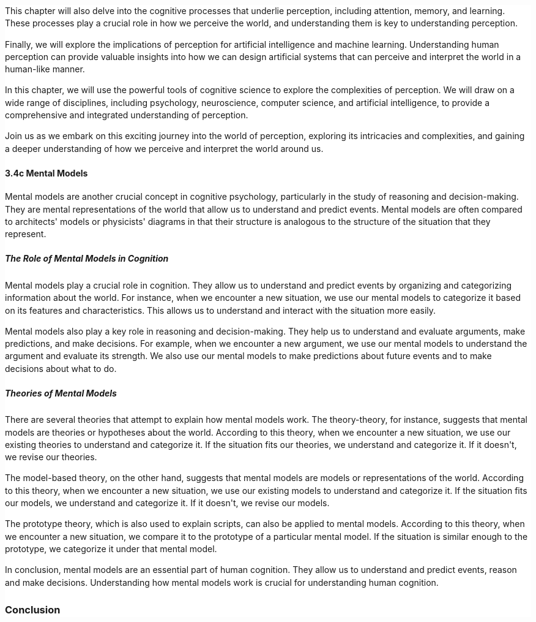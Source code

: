 This chapter will also delve into the cognitive processes that underlie perception, including attention, memory, and learning. These processes play a crucial role in how we perceive the world, and understanding them is key to understanding perception.

Finally, we will explore the implications of perception for artificial intelligence and machine learning. Understanding human perception can provide valuable insights into how we can design artificial systems that can perceive and interpret the world in a human-like manner.

In this chapter, we will use the powerful tools of cognitive science to explore the complexities of perception. We will draw on a wide range of disciplines, including psychology, neuroscience, computer science, and artificial intelligence, to provide a comprehensive and integrated understanding of perception.

Join us as we embark on this exciting journey into the world of perception, exploring its intricacies and complexities, and gaining a deeper understanding of how we perceive and interpret the world around us.




#### 3.4c Mental Models

Mental models are another crucial concept in cognitive psychology, particularly in the study of reasoning and decision-making. They are mental representations of the world that allow us to understand and predict events. Mental models are often compared to architects' models or physicists' diagrams in that their structure is analogous to the structure of the situation that they represent.

##### The Role of Mental Models in Cognition

Mental models play a crucial role in cognition. They allow us to understand and predict events by organizing and categorizing information about the world. For instance, when we encounter a new situation, we use our mental models to categorize it based on its features and characteristics. This allows us to understand and interact with the situation more easily.

Mental models also play a key role in reasoning and decision-making. They help us to understand and evaluate arguments, make predictions, and make decisions. For example, when we encounter a new argument, we use our mental models to understand the argument and evaluate its strength. We also use our mental models to make predictions about future events and to make decisions about what to do.

##### Theories of Mental Models

There are several theories that attempt to explain how mental models work. The theory-theory, for instance, suggests that mental models are theories or hypotheses about the world. According to this theory, when we encounter a new situation, we use our existing theories to understand and categorize it. If the situation fits our theories, we understand and categorize it. If it doesn't, we revise our theories.

The model-based theory, on the other hand, suggests that mental models are models or representations of the world. According to this theory, when we encounter a new situation, we use our existing models to understand and categorize it. If the situation fits our models, we understand and categorize it. If it doesn't, we revise our models.

The prototype theory, which is also used to explain scripts, can also be applied to mental models. According to this theory, when we encounter a new situation, we compare it to the prototype of a particular mental model. If the situation is similar enough to the prototype, we categorize it under that mental model.

In conclusion, mental models are an essential part of human cognition. They allow us to understand and predict events, reason and make decisions. Understanding how mental models work is crucial for understanding human cognition.

### Conclusion

